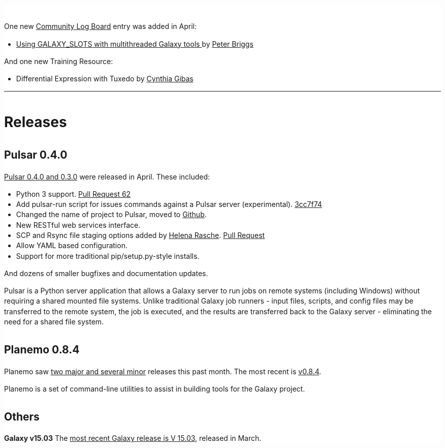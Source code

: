 <br />

One new [Community Log Board](/src/blog/index.md) entry was added in April:

* [Using GALAXY_SLOTS with multithreaded Galaxy tools ](http://galacticengineer.blogspot.co.uk/2015/04/using-galaxyslots-for-multithreaded_22.html)
    by [Peter Briggs](http://www.ls.manchester.ac.uk/people/profile/?alias=briggsp)

And one new Training Resource:

* Differential Expression with Tuxedo
    by [Cynthia Gibas](http://bioinformatics.uncc.edu/directory/gibas-cynthia)

----

# Releases

## Pulsar 0.4.0

[Pulsar 0.4.0 and 0.3.0](https://pypi.python.org/pypi/pulsar-app/0.4.0) were released in April.  These included:

* Python 3 support. [Pull Request 62](https://github.com/galaxyproject/pulsar/pull/62)
* Add pulsar-run script for issues commands against a Pulsar server (experimental). [3cc7f74](https://github.com/galaxyproject/pulsar/commit/3cc7f74)
* Changed the name of project to Pulsar, moved to [Github](https://github.com/galaxyproject/pulsar/).
* New RESTful web services interface.
* SCP and Rsync file staging options added by [Helena Rasche](/people/helena-rasche/). [Pull Request](https://github.com/galaxyproject/pulsar/pull/34)
* Allow YAML based configuration.
* Support for more traditional pip/setup.py-style installs.

And dozens of smaller bugfixes and documentation updates.

Pulsar is a Python server application that allows a Galaxy server to run jobs on remote systems (including Windows) without requiring a shared mounted file systems. Unlike traditional Galaxy job runners - input files, scripts, and config files may be transferred to the remote system, the job is executed, and the results are transferred back to the Galaxy server - eliminating the need for a shared file system.

## Planemo 0.8.4

Planemo saw [two major and several minor](https://pypi.python.org/pypi/planemo/0.8.4#history) releases this past month.  The most recent is [v0.8.4](https://pypi.python.org/pypi/planemo/0.8.4).

Planemo is a set of command-line utilities to assist in building tools for the Galaxy project.

## Others

 **Galaxy v15.03**
   The [most recent Galaxy release is V 15.03](/src/archive/dev-news-briefs/2015-03/index.md), released in March. 
